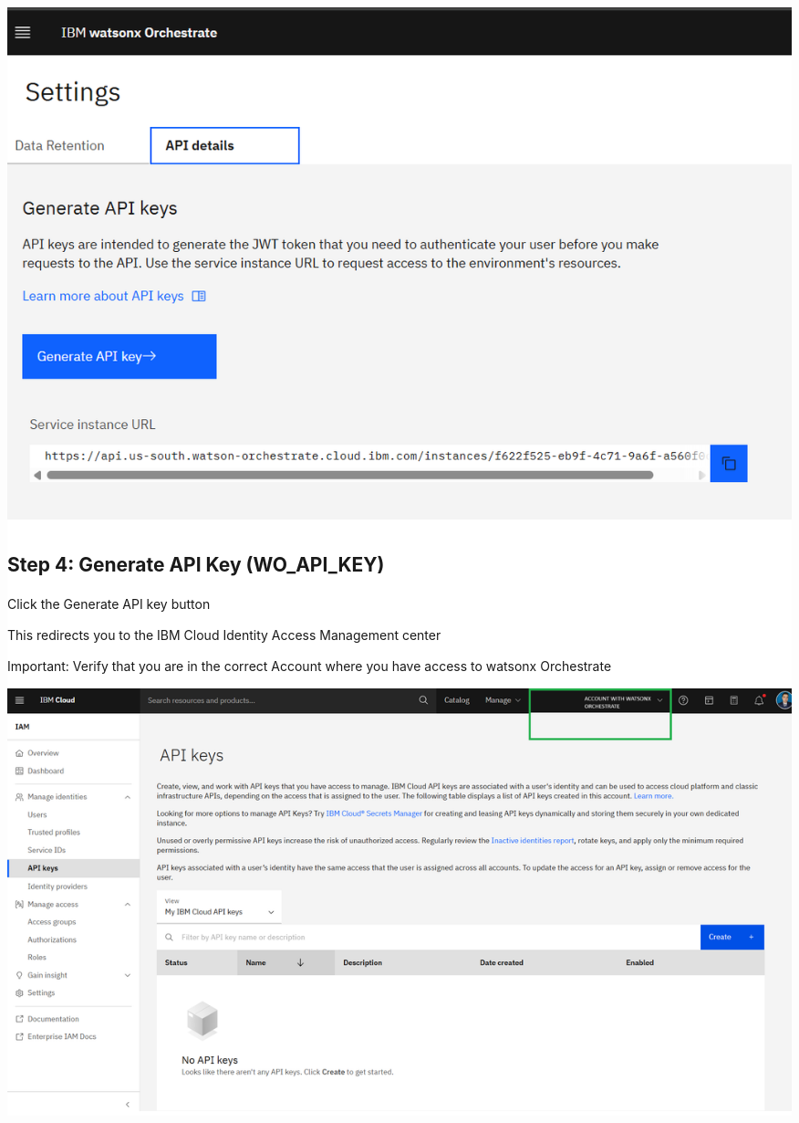 ![](./../assets/images/posts/2025-07-07-hello-watsonx-orchestrate/2025-07-09-13-47-44.png)

## Step 4: Generate API Key (WO_API_KEY)

Click the Generate API key button

This redirects you to the IBM Cloud Identity Access Management center

Important: Verify that you are in the correct Account where you have access to watsonx Orchestrate

![](./../assets/images/posts/2025-07-07-hello-watsonx-orchestrate/2025-07-09-13-50-52.png)
